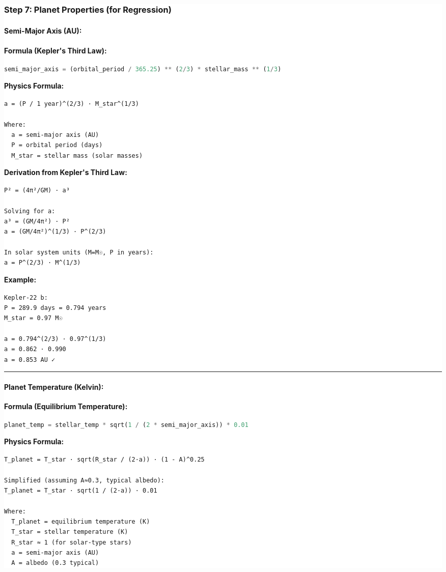 
### **Step 7: Planet Properties (for Regression)**

#### **Semi-Major Axis (AU):**

**Formula (Kepler's Third Law):**
```python
semi_major_axis = (orbital_period / 365.25) ** (2/3) * stellar_mass ** (1/3)
```

**Physics Formula:**
```
a = (P / 1 year)^(2/3) · M_star^(1/3)

Where:
  a = semi-major axis (AU)
  P = orbital period (days)
  M_star = stellar mass (solar masses)
```

**Derivation from Kepler's Third Law:**
```
P² = (4π²/GM) · a³

Solving for a:
a³ = (GM/4π²) · P²
a = (GM/4π²)^(1/3) · P^(2/3)

In solar system units (M=M☉, P in years):
a = P^(2/3) · M^(1/3)
```

**Example:**
```
Kepler-22 b:
P = 289.9 days = 0.794 years
M_star = 0.97 M☉

a = 0.794^(2/3) · 0.97^(1/3)
a = 0.862 · 0.990
a = 0.853 AU ✓
```

---

#### **Planet Temperature (Kelvin):**

**Formula (Equilibrium Temperature):**
```python
planet_temp = stellar_temp * sqrt(1 / (2 * semi_major_axis)) * 0.01
```

**Physics Formula:**
```
T_planet = T_star · sqrt(R_star / (2·a)) · (1 - A)^0.25

Simplified (assuming A≈0.3, typical albedo):
T_planet = T_star · sqrt(1 / (2·a)) · 0.01

Where:
  T_planet = equilibrium temperature (K)
  T_star = stellar temperature (K)
  R_star ≈ 1 (for solar-type stars)
  a = semi-major axis (AU)
  A = albedo (0.3 typical)
```
